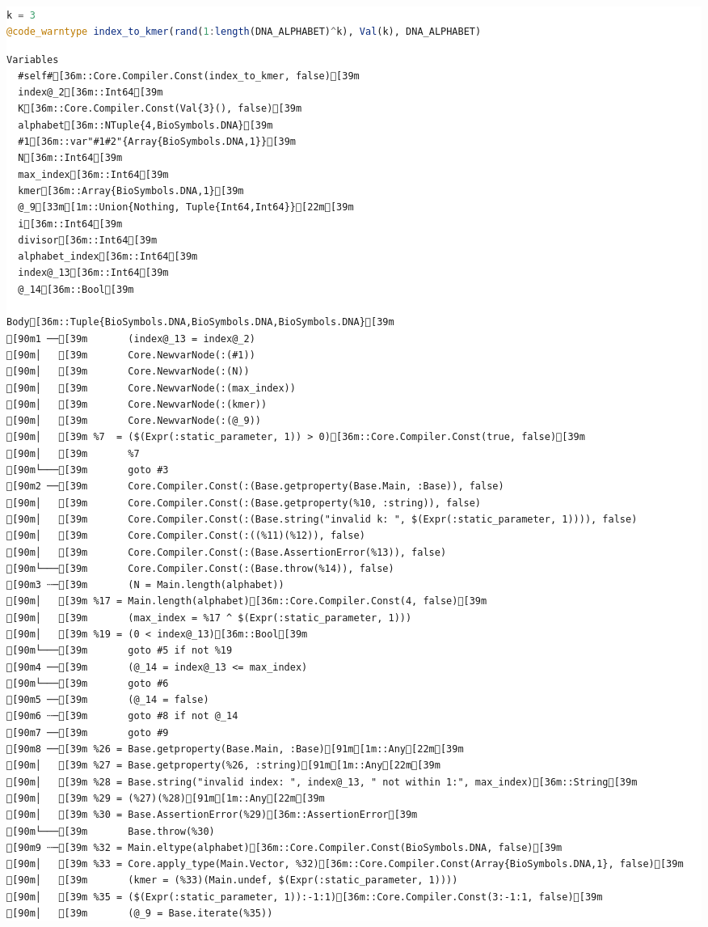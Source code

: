 

```julia
k = 3
@code_warntype index_to_kmer(rand(1:length(DNA_ALPHABET)^k), Val(k), DNA_ALPHABET)
```

    Variables
      #self#[36m::Core.Compiler.Const(index_to_kmer, false)[39m
      index@_2[36m::Int64[39m
      K[36m::Core.Compiler.Const(Val{3}(), false)[39m
      alphabet[36m::NTuple{4,BioSymbols.DNA}[39m
      #1[36m::var"#1#2"{Array{BioSymbols.DNA,1}}[39m
      N[36m::Int64[39m
      max_index[36m::Int64[39m
      kmer[36m::Array{BioSymbols.DNA,1}[39m
      @_9[33m[1m::Union{Nothing, Tuple{Int64,Int64}}[22m[39m
      i[36m::Int64[39m
      divisor[36m::Int64[39m
      alphabet_index[36m::Int64[39m
      index@_13[36m::Int64[39m
      @_14[36m::Bool[39m
    
    Body[36m::Tuple{BioSymbols.DNA,BioSymbols.DNA,BioSymbols.DNA}[39m
    [90m1 ──[39m       (index@_13 = index@_2)
    [90m│   [39m       Core.NewvarNode(:(#1))
    [90m│   [39m       Core.NewvarNode(:(N))
    [90m│   [39m       Core.NewvarNode(:(max_index))
    [90m│   [39m       Core.NewvarNode(:(kmer))
    [90m│   [39m       Core.NewvarNode(:(@_9))
    [90m│   [39m %7  = ($(Expr(:static_parameter, 1)) > 0)[36m::Core.Compiler.Const(true, false)[39m
    [90m│   [39m       %7
    [90m└───[39m       goto #3
    [90m2 ──[39m       Core.Compiler.Const(:(Base.getproperty(Base.Main, :Base)), false)
    [90m│   [39m       Core.Compiler.Const(:(Base.getproperty(%10, :string)), false)
    [90m│   [39m       Core.Compiler.Const(:(Base.string("invalid k: ", $(Expr(:static_parameter, 1)))), false)
    [90m│   [39m       Core.Compiler.Const(:((%11)(%12)), false)
    [90m│   [39m       Core.Compiler.Const(:(Base.AssertionError(%13)), false)
    [90m└───[39m       Core.Compiler.Const(:(Base.throw(%14)), false)
    [90m3 ┄─[39m       (N = Main.length(alphabet))
    [90m│   [39m %17 = Main.length(alphabet)[36m::Core.Compiler.Const(4, false)[39m
    [90m│   [39m       (max_index = %17 ^ $(Expr(:static_parameter, 1)))
    [90m│   [39m %19 = (0 < index@_13)[36m::Bool[39m
    [90m└───[39m       goto #5 if not %19
    [90m4 ──[39m       (@_14 = index@_13 <= max_index)
    [90m└───[39m       goto #6
    [90m5 ──[39m       (@_14 = false)
    [90m6 ┄─[39m       goto #8 if not @_14
    [90m7 ──[39m       goto #9
    [90m8 ──[39m %26 = Base.getproperty(Base.Main, :Base)[91m[1m::Any[22m[39m
    [90m│   [39m %27 = Base.getproperty(%26, :string)[91m[1m::Any[22m[39m
    [90m│   [39m %28 = Base.string("invalid index: ", index@_13, " not within 1:", max_index)[36m::String[39m
    [90m│   [39m %29 = (%27)(%28)[91m[1m::Any[22m[39m
    [90m│   [39m %30 = Base.AssertionError(%29)[36m::AssertionError[39m
    [90m└───[39m       Base.throw(%30)
    [90m9 ┄─[39m %32 = Main.eltype(alphabet)[36m::Core.Compiler.Const(BioSymbols.DNA, false)[39m
    [90m│   [39m %33 = Core.apply_type(Main.Vector, %32)[36m::Core.Compiler.Const(Array{BioSymbols.DNA,1}, false)[39m
    [90m│   [39m       (kmer = (%33)(Main.undef, $(Expr(:static_parameter, 1))))
    [90m│   [39m %35 = ($(Expr(:static_parameter, 1)):-1:1)[36m::Core.Compiler.Const(3:-1:1, false)[39m
    [90m│   [39m       (@_9 = Base.iterate(%35))